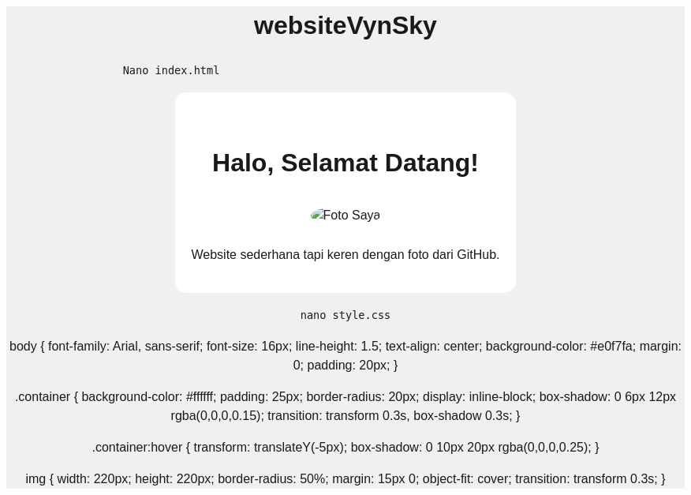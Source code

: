 # websiteVynSky

    Nano index.html                                                      
<!DOCTYPE html>
<html lang="id">
<head>
<meta charset="UTF-8">
<meta name="viewport" content="width=device-width, initial-scale=1.0">
<title>My Website</title>
<style>
body { font:16px/1.5 Arial,sans-serif; text-align:center; background:#f0f0f0; margin:0; padding:20px; }
.container { background:#fff; padding:20px; border-radius:15px; display:inline-block; }
img { width:200px; height:200px; border-radius:50%; margin:10px 0; }
</style>
</head>
<body>
<div class="container">
<h1>Halo, Selamat Datang!</h1>
<img src="https://raw.githubusercontent.com/NdikzDatabase/Database/main/Database/1755612711971-5jl9vx.jpg" alt="Foto Saya">
<p>Website sederhana tapi keren dengan foto dari GitHub.</p>
</div>
</body>
</html>


    nano style.css
body {
    font-family: Arial, sans-serif;
    font-size: 16px;
    line-height: 1.5;
    text-align: center;
    background-color: #e0f7fa;
    margin: 0;
    padding: 20px;
}

.container {
    background-color: #ffffff;
    padding: 25px;
    border-radius: 20px;
    display: inline-block;
    box-shadow: 0 6px 12px rgba(0,0,0,0.15);
    transition: transform 0.3s, box-shadow 0.3s;
}

.container:hover {
    transform: translateY(-5px);
    box-shadow: 0 10px 20px rgba(0,0,0,0.25);
}

img {
    width: 220px;
    height: 220px;
    border-radius: 50%;
    margin: 15px 0;
    object-fit: cover;
    transition: transform 0.3s;
}
